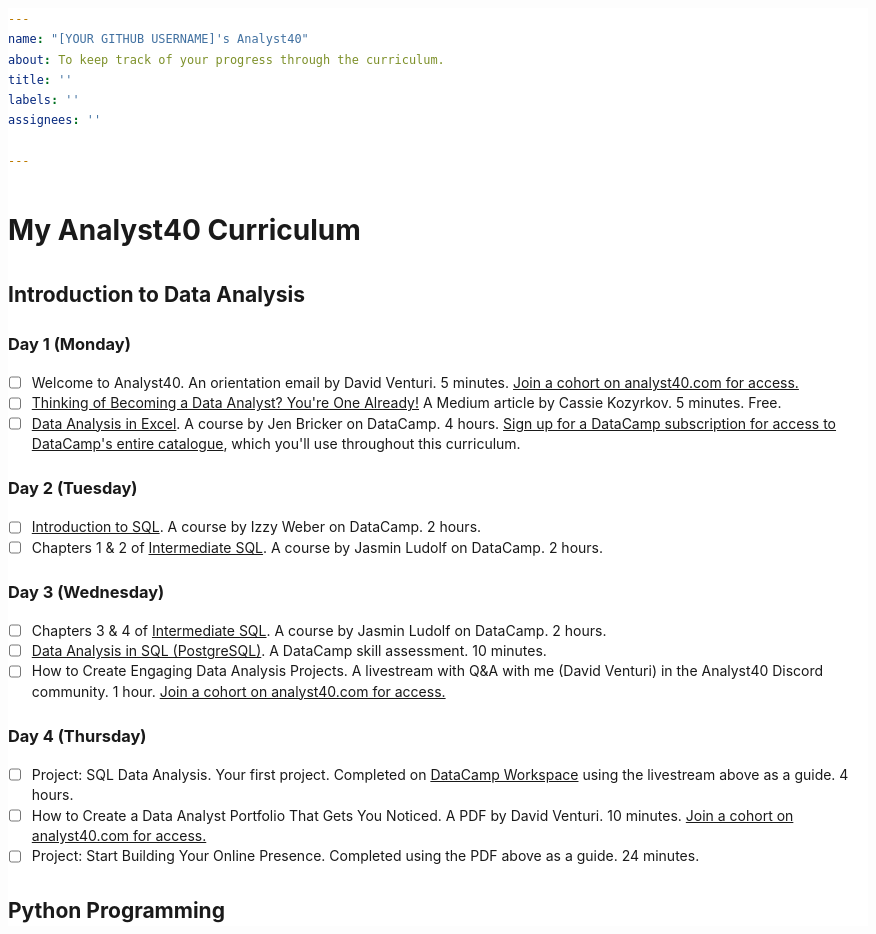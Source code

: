 ```yaml
---
name: "[YOUR GITHUB USERNAME]'s Analyst40"
about: To keep track of your progress through the curriculum.
title: ''
labels: ''
assignees: ''

---
```


# My Analyst40 Curriculum

## Introduction to Data Analysis
### Day 1 (Monday)
- [ ] Welcome to Analyst40. An orientation email by David Venturi. 5 minutes. [Join a cohort on analyst40.com for access.](https://analyst40.com/)
- [ ] [Thinking of Becoming a Data Analyst? You're One Already!](https://towardsdatascience.com/thinking-of-becoming-a-data-analyst-youre-already-one-5773b63ae83b) A Medium article by Cassie Kozyrkov. 5 minutes. Free.
- [ ] [Data Analysis in Excel](https://datacamp.pxf.io/7mRYmY). A course by Jen Bricker on DataCamp. 4 hours. [Sign up for a DataCamp subscription for access to DataCamp's entire catalogue](https://datacamp.pxf.io/x9V1Ex), which you'll use throughout this curriculum.

### Day 2 (Tuesday)
- [ ] [Introduction to SQL](https://datacamp.pxf.io/Xx0JYG). A course by Izzy Weber on DataCamp. 2 hours.
- [ ] Chapters 1 & 2 of [Intermediate SQL](https://datacamp.pxf.io/BXm40B). A course by Jasmin Ludolf on DataCamp. 2 hours.

### Day 3 (Wednesday)
- [ ] Chapters 3 & 4 of [Intermediate SQL](https://datacamp.pxf.io/BXm40B). A course by Jasmin Ludolf on DataCamp. 2 hours.
- [ ] [Data Analysis in SQL (PostgreSQL)](https://datacamp.pxf.io/ORVPrZ). A DataCamp skill assessment. 10 minutes.
- [ ] How to Create Engaging Data Analysis Projects. A  livestream with Q&A with me (David Venturi) in the Analyst40 Discord community. 1 hour. [Join a cohort on analyst40.com for access.](https://analyst40.com/)

### Day 4 (Thursday)
- [ ] Project: SQL Data Analysis. Your first project. Completed on [DataCamp Workspace](https://datacamp.pxf.io/YgErze) using the livestream above as a guide. 4 hours.
- [ ] How to Create a Data Analyst Portfolio That Gets You Noticed. A PDF by David Venturi. 10 minutes. [Join a cohort on analyst40.com for access.](https://analyst40.com/)
- [ ] Project: Start Building Your Online Presence. Completed using the PDF above as a guide. 24 minutes.

## Python Programming
